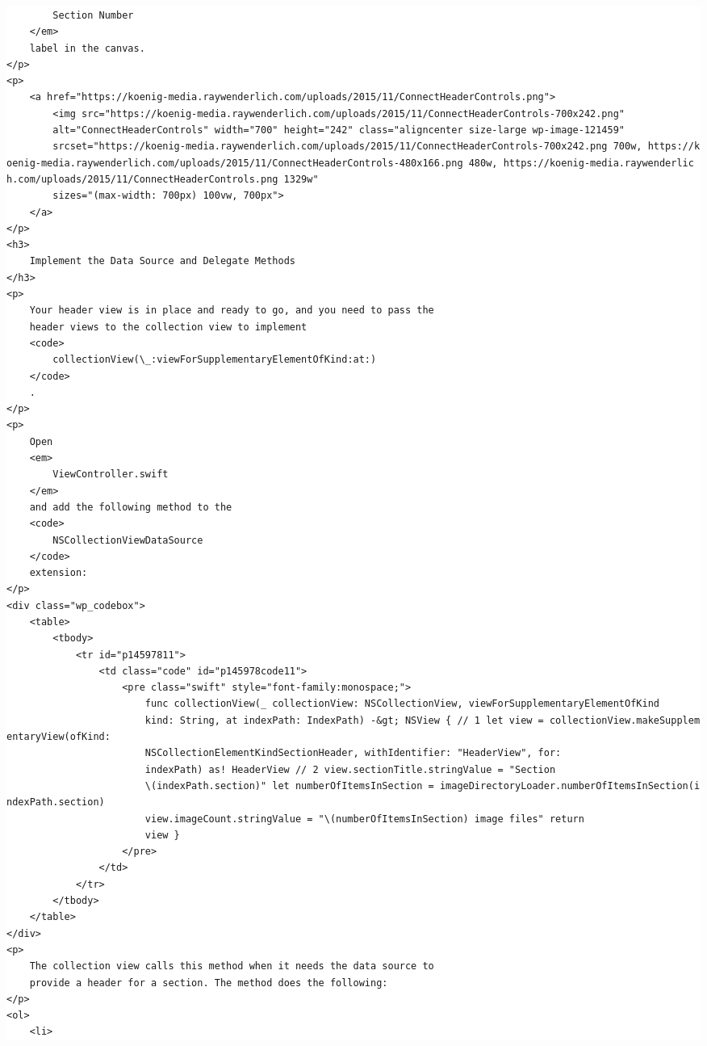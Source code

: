             Section Number
        </em>
        label in the canvas.
    </p>
    <p>
        <a href="https://koenig-media.raywenderlich.com/uploads/2015/11/ConnectHeaderControls.png">
            <img src="https://koenig-media.raywenderlich.com/uploads/2015/11/ConnectHeaderControls-700x242.png"
            alt="ConnectHeaderControls" width="700" height="242" class="aligncenter size-large wp-image-121459"
            srcset="https://koenig-media.raywenderlich.com/uploads/2015/11/ConnectHeaderControls-700x242.png 700w, https://koenig-media.raywenderlich.com/uploads/2015/11/ConnectHeaderControls-480x166.png 480w, https://koenig-media.raywenderlich.com/uploads/2015/11/ConnectHeaderControls.png 1329w"
            sizes="(max-width: 700px) 100vw, 700px">
        </a>
    </p>
    <h3>
        Implement the Data Source and Delegate Methods
    </h3>
    <p>
        Your header view is in place and ready to go, and you need to pass the
        header views to the collection view to implement
        <code>
            collectionView(\_:viewForSupplementaryElementOfKind:at:)
        </code>
        .
    </p>
    <p>
        Open
        <em>
            ViewController.swift
        </em>
        and add the following method to the
        <code>
            NSCollectionViewDataSource
        </code>
        extension:
    </p>
    <div class="wp_codebox">
        <table>
            <tbody>
                <tr id="p14597811">
                    <td class="code" id="p145978code11">
                        <pre class="swift" style="font-family:monospace;">
                            func collectionView(_ collectionView: NSCollectionView, viewForSupplementaryElementOfKind
                            kind: String, at indexPath: IndexPath) -&gt; NSView { // 1 let view = collectionView.makeSupplementaryView(ofKind:
                            NSCollectionElementKindSectionHeader, withIdentifier: "HeaderView", for:
                            indexPath) as! HeaderView // 2 view.sectionTitle.stringValue = "Section
                            \(indexPath.section)" let numberOfItemsInSection = imageDirectoryLoader.numberOfItemsInSection(indexPath.section)
                            view.imageCount.stringValue = "\(numberOfItemsInSection) image files" return
                            view }
                        </pre>
                    </td>
                </tr>
            </tbody>
        </table>
    </div>
    <p>
        The collection view calls this method when it needs the data source to
        provide a header for a section. The method does the following:
    </p>
    <ol>
        <li>